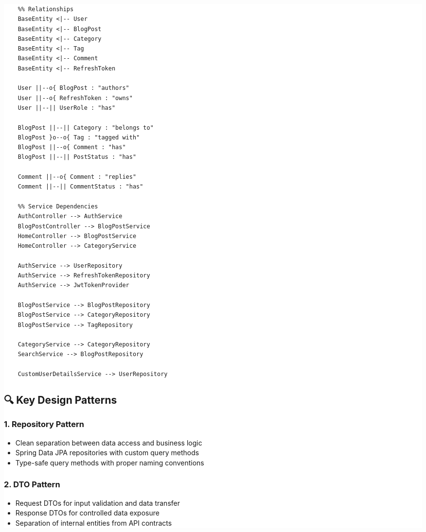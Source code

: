 ```mermaid
    %% Relationships
    BaseEntity <|-- User
    BaseEntity <|-- BlogPost
    BaseEntity <|-- Category
    BaseEntity <|-- Tag
    BaseEntity <|-- Comment
    BaseEntity <|-- RefreshToken

    User ||--o{ BlogPost : "authors"
    User ||--o{ RefreshToken : "owns"
    User ||--|| UserRole : "has"
    
    BlogPost ||--|| Category : "belongs to"
    BlogPost }o--o{ Tag : "tagged with"
    BlogPost ||--o{ Comment : "has"
    BlogPost ||--|| PostStatus : "has"
    
    Comment ||--o{ Comment : "replies"
    Comment ||--|| CommentStatus : "has"
    
    %% Service Dependencies
    AuthController --> AuthService
    BlogPostController --> BlogPostService
    HomeController --> BlogPostService
    HomeController --> CategoryService
    
    AuthService --> UserRepository
    AuthService --> RefreshTokenRepository
    AuthService --> JwtTokenProvider
    
    BlogPostService --> BlogPostRepository
    BlogPostService --> CategoryRepository
    BlogPostService --> TagRepository
    
    CategoryService --> CategoryRepository
    SearchService --> BlogPostRepository
    
    CustomUserDetailsService --> UserRepository
```

## 🔍 Key Design Patterns

### 1. **Repository Pattern**
- Clean separation between data access and business logic
- Spring Data JPA repositories with custom query methods
- Type-safe query methods with proper naming conventions

### 2. **DTO Pattern**
- Request DTOs for input validation and data transfer
- Response DTOs for controlled data exposure
- Separation of internal entities from API contracts
